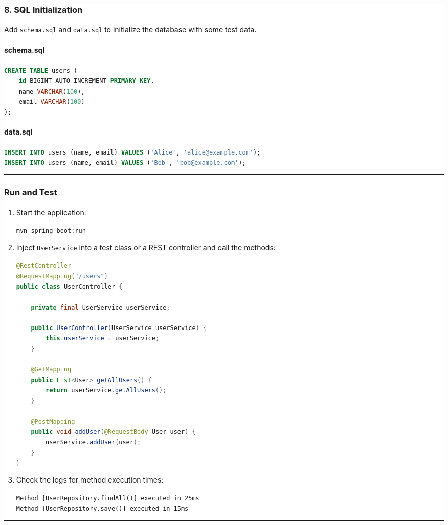 
### **8. SQL Initialization**
Add `schema.sql` and `data.sql` to initialize the database with some test data.

#### **schema.sql**
```sql
CREATE TABLE users (
    id BIGINT AUTO_INCREMENT PRIMARY KEY,
    name VARCHAR(100),
    email VARCHAR(100)
);
```

#### **data.sql**
```sql
INSERT INTO users (name, email) VALUES ('Alice', 'alice@example.com');
INSERT INTO users (name, email) VALUES ('Bob', 'bob@example.com');
```

---

### **Run and Test**
1. Start the application:
   ```bash
   mvn spring-boot:run
   ```

2. Inject `UserService` into a test class or a REST controller and call the methods:
   ```java
   @RestController
   @RequestMapping("/users")
   public class UserController {

       private final UserService userService;

       public UserController(UserService userService) {
           this.userService = userService;
       }

       @GetMapping
       public List<User> getAllUsers() {
           return userService.getAllUsers();
       }

       @PostMapping
       public void addUser(@RequestBody User user) {
           userService.addUser(user);
       }
   }
   ```

3. Check the logs for method execution times:
   ```
   Method [UserRepository.findAll()] executed in 25ms
   Method [UserRepository.save()] executed in 15ms
   ```

---